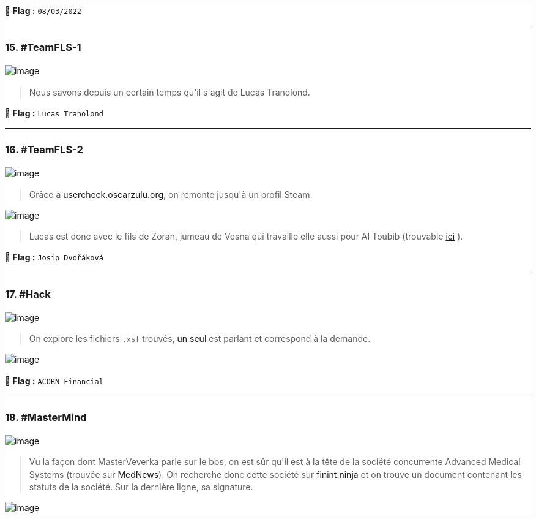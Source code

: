 **🎯 Flag :** `08/03/2022`

---

### 15. #TeamFLS-1

![image](https://github.com/user-attachments/assets/75cb3e9f-891d-4c33-85e2-5720f6b9cd25)

>  Nous savons depuis un certain temps qu'il s'agit de Lucas Tranolond.

**🎯 Flag :** `Lucas Tranolond`

---

### 16. #TeamFLS-2

![image](https://github.com/user-attachments/assets/953d58e2-c277-453e-8f57-69a81ca3a297)  

> Grâce à [usercheck.oscarzulu.org](https://usercheck.oscarzulu.org/), on remonte jusqu'à un profil Steam.

![image](https://github.com/user-attachments/assets/19f4a76c-92a6-4fde-a324-9330a1f1b713)

> Lucas est donc avec le fils de Zoran, jumeau de Vesna qui travaille elle aussi pour AI Toubib (trouvable [ici](https://finint.ninja/companies/sci-beau-soleil-none/) ).

**🎯 Flag :** `Josip Dvořáková`

---

### 17. #Hack

![image](https://github.com/user-attachments/assets/31703d8b-3fc6-46c9-9482-503369ee7ae5)  

> On explore les fichiers `.xsf` trouvés, [un seul](https://ipfs.io/ipfs/bafybeib7dw7gjpeu6wnw5et32hatx6wwbjtd5ooeixnt2uy4dh6g53lcta) est parlant et correspond à la demande.

![image](https://github.com/user-attachments/assets/ea21328c-a118-413e-ba18-452811800297)

**🎯 Flag :** `ACORN Financial`

---

### 18. #MasterMind

![image](https://github.com/user-attachments/assets/4a90c57a-a7d3-45a2-af6d-c3d8ea530c85)  

> Vu la façon dont MasterVeverka parle sur le bbs, on est sûr qu'il est à la tête de la société concurrente Advanced Medical Systems (trouvée sur [MedNews](https://mednews.tech/2025/04/advanced-medical-system-le-geant-tcheque-qui-convoite-mediprecog/)). On recherche donc cette société sur [finint.ninja](https://finint.ninja) et on trouve un document contenant les statuts de la société. Sur la dernière ligne, sa signature.

![image](https://github.com/user-attachments/assets/13aac4e0-449e-4936-8aeb-8d761e122604)
